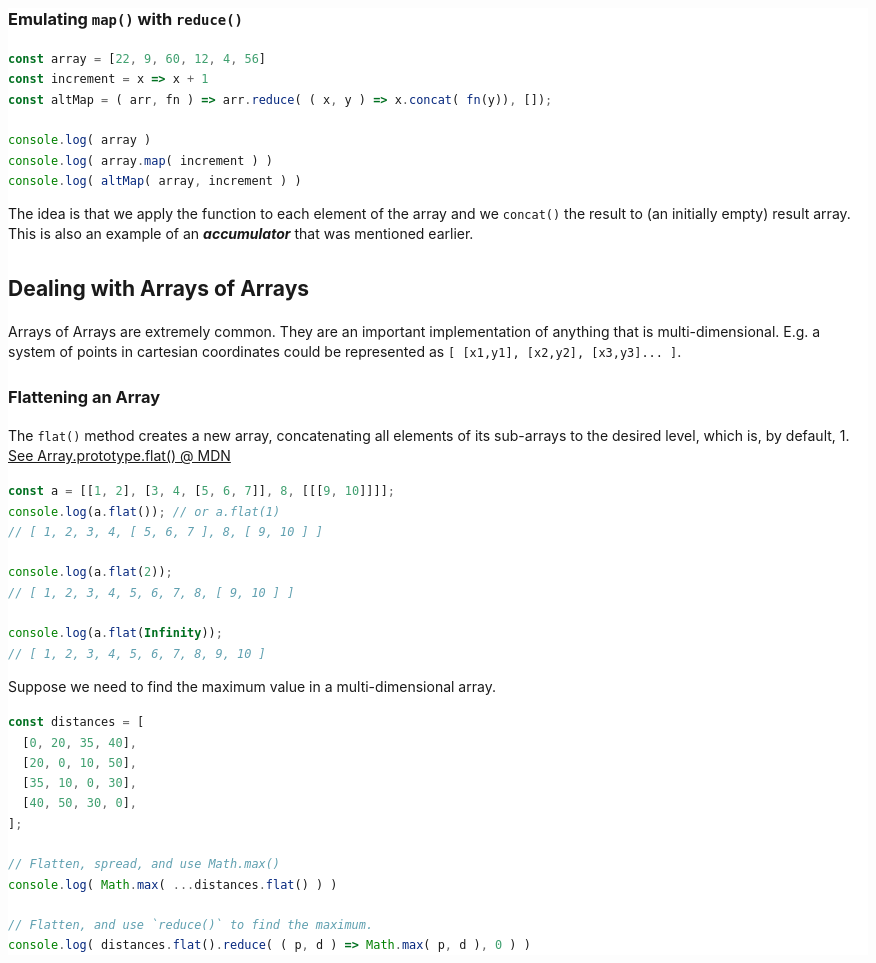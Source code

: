 ### Emulating `map()` with `reduce()`

```js
const array = [22, 9, 60, 12, 4, 56]
const increment = x => x + 1
const altMap = ( arr, fn ) => arr.reduce( ( x, y ) => x.concat( fn(y)), []);

console.log( array )
console.log( array.map( increment ) )
console.log( altMap( array, increment ) )
```

The idea is that we apply the function to each element of the array and we `concat()` the result to (an initially empty)
result array.  This is also an example of an ***accumulator*** that was mentioned earlier.

## Dealing with Arrays of Arrays

Arrays of Arrays are extremely common.  They are an important implementation of anything that is multi-dimensional.
E.g. a system of points in cartesian coordinates could be represented as `[ [x1,y1], [x2,y2], [x3,y3]... ]`.

### Flattening an Array

The `flat()` method creates a new array, concatenating all elements of its sub-arrays to the desired level, which is,
by default, 1.
[ See Array.prototype.flat() @ MDN ](https://developer.mozilla.org/en-US/docs/Web/JavaScript/Reference/Global_Objects/Array/flat)

```js
const a = [[1, 2], [3, 4, [5, 6, 7]], 8, [[[9, 10]]]];
console.log(a.flat()); // or a.flat(1)
// [ 1, 2, 3, 4, [ 5, 6, 7 ], 8, [ 9, 10 ] ]

console.log(a.flat(2));
// [ 1, 2, 3, 4, 5, 6, 7, 8, [ 9, 10 ] ]

console.log(a.flat(Infinity));
// [ 1, 2, 3, 4, 5, 6, 7, 8, 9, 10 ]
```

Suppose we need to find the maximum value in a multi-dimensional array.

```js
const distances = [
  [0, 20, 35, 40],
  [20, 0, 10, 50],
  [35, 10, 0, 30],
  [40, 50, 30, 0],
];

// Flatten, spread, and use Math.max()
console.log( Math.max( ...distances.flat() ) )

// Flatten, and use `reduce()` to find the maximum.
console.log( distances.flat().reduce( ( p, d ) => Math.max( p, d ), 0 ) )
```
